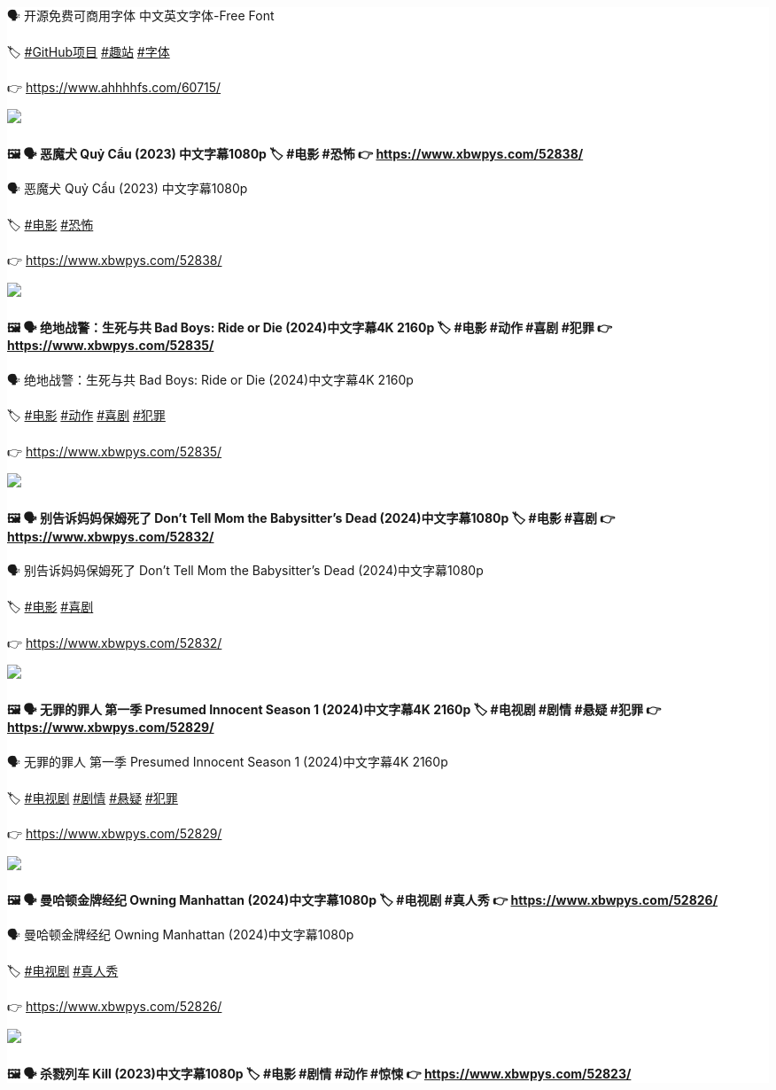 <p><span class="emoji">🗣️</span> 开源免费可商用字体 中文英文字体-Free Font<br><br><span class="emoji">🏷️</span> <a href="https://t.me/abskoop/8058?q=%23GitHub%E9%A1%B9%E7%9B%AE">#GitHub项目</a> <a href="https://t.me/abskoop/8058?q=%23%E8%B6%A3%E7%AB%99">#趣站</a> <a href="https://t.me/abskoop/8058?q=%23%E5%AD%97%E4%BD%93">#字体</a><br><br><span class="emoji">👉</span> <a href="https://www.ahhhhfs.com/60715/" target="_blank" rel="noopener">https://www.ahhhhfs.com/60715/</a></p><img src="https://cdn5.cdn-telegram.org/file/cMkh_JtmlkNGike8aUFtEwTe_lzJ5NapOETaD8Mm2Aw05-00ldhOaczFmpVP2Ij8BrqtmEp4oQM2x9noYPU0ZNaaX-gmmsOg3RJNtzUJS0upJARxGlflpsfi3s2wPJpddgFxLqZ2SRkLDdkAHihNorldG3MX7JSjeRlGkYc2pjvMV7NxZ2gU5Za5MWm9uKSlhRSNt6i3julWCEn0Mp6pfPLfn0ttC7P3dXLzxYTHiDmzBQzvVoplAet6UQm__Sg9gozwF4SGbjvrBAceGqMXmXpNCfR1qjXJvMqOHdUd7076TjBEmBkYKVRt3V7EB-POIkprbxxpg2uWs1a_VGZdYw.jpg" referrerpolicy="no-referrer">

#### 🖼 🗣️ 恶魔犬 Quỷ Cẩu (2023) 中文字幕1080p 🏷️ #电影 #恐怖 👉 https://www.xbwpys.com/52838/
<p><span class="emoji">🗣️</span> 恶魔犬 Quỷ Cẩu (2023) 中文字幕1080p<br><br><span class="emoji">🏷️</span> <a href="https://t.me/abskoop/8057?q=%23%E7%94%B5%E5%BD%B1">#电影</a> <a href="https://t.me/abskoop/8057?q=%23%E6%81%90%E6%80%96">#恐怖</a><br><br><span class="emoji">👉</span> <a href="https://www.xbwpys.com/52838/" target="_blank" rel="noopener">https://www.xbwpys.com/52838/</a></p><img src="https://cdn5.cdn-telegram.org/file/M9yQpeXTqwG4bNapFOuDv29piygljruV1dW2eWXeeJE4ivrzNEfIpAl2Cyx9HzzRPcM-xAacqGPRwp329i00rmtY0Tk5BsKwf3iwYGo9WJC_JeuMIsn2cMRVcZOOVqHsvcgMBOoMzq5AjdCf_k_hB6gwZ1SyoiL0wxTdKEbFTxKvPCEl6fh0mO8Y25Q9OgAMvDITNVuMC71KmnbqCUAl-hr2K_ymSRfLGc0bSzQTTvRAJdE8eKtg-zNGZqrvcLAY0OSdT85GXMpbhg0cnU6OjHjBmAB1Pd1xrVa6fu92xJOcOa1WGBuxcyLv8JAILqelg3LFMIHsabJwoq6gHAkT4A.jpg" referrerpolicy="no-referrer">

#### 🖼 🗣️ 绝地战警：生死与共 Bad Boys: Ride or Die (2024)中文字幕4K 2160p 🏷️ #电影 #动作 #喜剧 #犯罪 👉 https://www.xbwpys.com/52835/
<p><span class="emoji">🗣️</span> 绝地战警：生死与共 Bad Boys: Ride or Die (2024)中文字幕4K 2160p<br><br><span class="emoji">🏷️</span> <a href="https://t.me/abskoop/8056?q=%23%E7%94%B5%E5%BD%B1">#电影</a> <a href="https://t.me/abskoop/8056?q=%23%E5%8A%A8%E4%BD%9C">#动作</a> <a href="https://t.me/abskoop/8056?q=%23%E5%96%9C%E5%89%A7">#喜剧</a> <a href="https://t.me/abskoop/8056?q=%23%E7%8A%AF%E7%BD%AA">#犯罪</a><br><br><span class="emoji">👉</span> <a href="https://www.xbwpys.com/52835/" target="_blank" rel="noopener">https://www.xbwpys.com/52835/</a></p><img src="https://cdn5.cdn-telegram.org/file/jU7j145NBjs4rNJK_MDsAalLKPG1Z6wv4tGzdazRkaHp9rbLwLufvRi_u2ISdfi6dtH1zo2VJaK4KN7W8rmf5j4zt73QedkHlDqyNhVbiwnxIK6CUobAaoBd2bpXiJfE15iehqBGeXPvI_YbIL8LCy-EdXJzxkc6fOio7MBNJLuc6yw2Z0ZLr5LXEZfEBLn354XfATKusQdPOI_nfkIQJWRRyT30QQin2EBZwGC2-eOI_AUpULbdQolOj-vbnGMEa8Esph3xq2Iaqmyg7LVYfdMn-0IJ9126rz0tyvqYZi3uAaW8u2HhCGJVd3jBCUxou7U_ILaj6mxgJ9RUXnT7OA.jpg" referrerpolicy="no-referrer">

#### 🖼 🗣️ 别告诉妈妈保姆死了 Don’t Tell Mom the Babysitter’s Dead (2024)中文字幕1080p 🏷️ #电影 #喜剧 👉 https://www.xbwpys.com/52832/
<p><span class="emoji">🗣️</span> 别告诉妈妈保姆死了 Don’t Tell Mom the Babysitter’s Dead (2024)中文字幕1080p<br><br><span class="emoji">🏷️</span> <a href="https://t.me/abskoop/8055?q=%23%E7%94%B5%E5%BD%B1">#电影</a> <a href="https://t.me/abskoop/8055?q=%23%E5%96%9C%E5%89%A7">#喜剧</a><br><br><span class="emoji">👉</span> <a href="https://www.xbwpys.com/52832/" target="_blank" rel="noopener">https://www.xbwpys.com/52832/</a></p><img src="https://cdn5.cdn-telegram.org/file/HqVwfRWIq--RVbiUmxxFyFBbbZzsmI5CSAQaW5G4_kEBAHROTSk34LJcr2lxDTu3bfowCAt_ZkGF_NDnrFYw8xVRG010Wlo9j7IuK6aoT9HrVdkDhvJGrgWHaaQdKSVhTIlV8hsB2Hi4yL3vZmJoGOLKMLWfp3pHnkyRw47RF_7EDIVwN-nPZ26ET6o9Di14wkky1OnTQ75FRoSc-ayx0rlTMnd8WcaYb3i-Acq0hQYH_Ilx9R8IJIbAS44zyn0nSaEYu4MCc4VAhL5gZYRyHG0Xai5q6Vdt2uTp8iDxeY-Hza239NruyhggBTLZSK8RLtsMnS1eZmqD1a3QdVjElA.jpg" referrerpolicy="no-referrer">

#### 🖼 🗣️ 无罪的罪人 第一季 Presumed Innocent Season 1 (2024)中文字幕4K 2160p 🏷️ #电视剧 #剧情 #悬疑 #犯罪 👉 https://www.xbwpys.com/52829/
<p><span class="emoji">🗣️</span> 无罪的罪人 第一季 Presumed Innocent Season 1 (2024)中文字幕4K 2160p<br><br><span class="emoji">🏷️</span> <a href="https://t.me/abskoop/8054?q=%23%E7%94%B5%E8%A7%86%E5%89%A7">#电视剧</a> <a href="https://t.me/abskoop/8054?q=%23%E5%89%A7%E6%83%85">#剧情</a> <a href="https://t.me/abskoop/8054?q=%23%E6%82%AC%E7%96%91">#悬疑</a> <a href="https://t.me/abskoop/8054?q=%23%E7%8A%AF%E7%BD%AA">#犯罪</a><br><br><span class="emoji">👉</span> <a href="https://www.xbwpys.com/52829/" target="_blank" rel="noopener">https://www.xbwpys.com/52829/</a></p><img src="https://cdn5.cdn-telegram.org/file/Ia-Goym60sfU-OQDOIrTVj6co1okn9uqE-nAAbkLAI-JjBTyMH-kMxf-7Z_8N62TZz8QwiuSBf0euX-c_OmoVLP-4mgGQLYzkuOeadegjTxIslIncyxWMycTLpwU81CSMz-948QSF1wttsX_PlDCPJ_Reb3caNq6b1uRtzZfnaH_8QN4aANiqZHXYil2MC589jes4jRQbqxu_pgX0LFPcgOwFwYtiWeX79iSjb7CaYEYvD7Pk-J8IluD72ha3Mems58996BTu-HTka_KGo-kBrJhL1R9uQM9ZTZxzW-shpeHQkjFIdBUKAqm_DrYLrvqpqwP8OgxHUmesleEPjQjEA.jpg" referrerpolicy="no-referrer">

#### 🖼 🗣️ 曼哈顿金牌经纪 Owning Manhattan (2024)中文字幕1080p 🏷️ #电视剧 #真人秀 👉 https://www.xbwpys.com/52826/
<p><span class="emoji">🗣️</span> 曼哈顿金牌经纪 Owning Manhattan (2024)中文字幕1080p<br><br><span class="emoji">🏷️</span> <a href="https://t.me/abskoop/8053?q=%23%E7%94%B5%E8%A7%86%E5%89%A7">#电视剧</a> <a href="https://t.me/abskoop/8053?q=%23%E7%9C%9F%E4%BA%BA%E7%A7%80">#真人秀</a><br><br><span class="emoji">👉</span> <a href="https://www.xbwpys.com/52826/" target="_blank" rel="noopener">https://www.xbwpys.com/52826/</a></p><img src="https://cdn5.cdn-telegram.org/file/EDrArJJUpFaiwBStOXYV06x6liy2hlnSIDE0-ddsPfH11iNIwJS8KfPJI8-N-4H3c4XWGI1p4AaXDcw7AV-pc1z058Ic1wjWCENmE13MI30hU_Lglf0VzN6fmN8_2PZfrQblfIL3Ry_0sBdCZG85gUGeIP4C4zB8WtLIrqhGohOZQblaGhHXZ0My2j4zItCokavBW_GlUG8-CKgBMRhArkzngpauc2udqeFeoKz09QMv6WWEDh5qZF8xXCSxM-rmTheu9wxAdt9NxGmJ3ljTRKem0JRv5v6w3Mq8vqE-o1OYa9pxDGwiZ0-nPmInun73iulyaJjqD-x1iNF4_Yg6jw.jpg" referrerpolicy="no-referrer">

#### 🖼 🗣️ 杀戮列车 Kill (2023)中文字幕1080p 🏷️ #电影 #剧情 #动作 #惊悚 👉 https://www.xbwpys.com/52823/